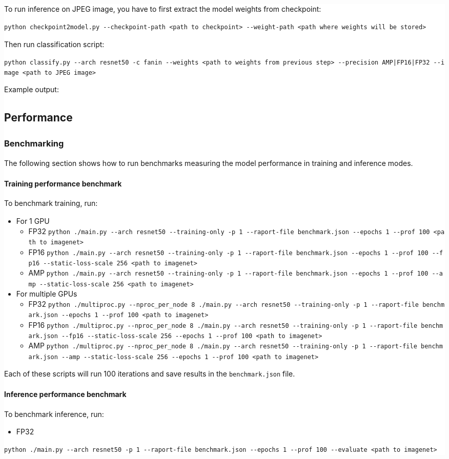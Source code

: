 
To run inference on JPEG image, you have to first extract the model weights from checkpoint:

`python checkpoint2model.py --checkpoint-path <path to checkpoint> --weight-path <path where weights will be stored>`

Then run classification script:

`python classify.py --arch resnet50 -c fanin --weights <path to weights from previous step> --precision AMP|FP16|FP32 --image <path to JPEG image>`

Example output:



## Performance

### Benchmarking

The following section shows how to run benchmarks measuring the model performance in training and inference modes.

#### Training performance benchmark

To benchmark training, run:

* For 1 GPU
    * FP32
`python ./main.py --arch resnet50 --training-only -p 1 --raport-file benchmark.json --epochs 1 --prof 100 <path to imagenet>`
    * FP16
`python ./main.py --arch resnet50 --training-only -p 1 --raport-file benchmark.json --epochs 1 --prof 100 --fp16 --static-loss-scale 256 <path to imagenet>`
    * AMP
`python ./main.py --arch resnet50 --training-only -p 1 --raport-file benchmark.json --epochs 1 --prof 100 --amp --static-loss-scale 256 <path to imagenet>`
* For multiple GPUs
    * FP32
`python ./multiproc.py --nproc_per_node 8 ./main.py --arch resnet50 --training-only -p 1 --raport-file benchmark.json --epochs 1 --prof 100 <path to imagenet>`
    * FP16
`python ./multiproc.py --nproc_per_node 8 ./main.py --arch resnet50 --training-only -p 1 --raport-file benchmark.json --fp16 --static-loss-scale 256 --epochs 1 --prof 100 <path to imagenet>`
    * AMP
`python ./multiproc.py --nproc_per_node 8 ./main.py --arch resnet50 --training-only -p 1 --raport-file benchmark.json --amp --static-loss-scale 256 --epochs 1 --prof 100 <path to imagenet>`

Each of these scripts will run 100 iterations and save results in the `benchmark.json` file.

#### Inference performance benchmark

To benchmark inference, run:

* FP32

`python ./main.py --arch resnet50 -p 1 --raport-file benchmark.json --epochs 1 --prof 100 --evaluate <path to imagenet>`

